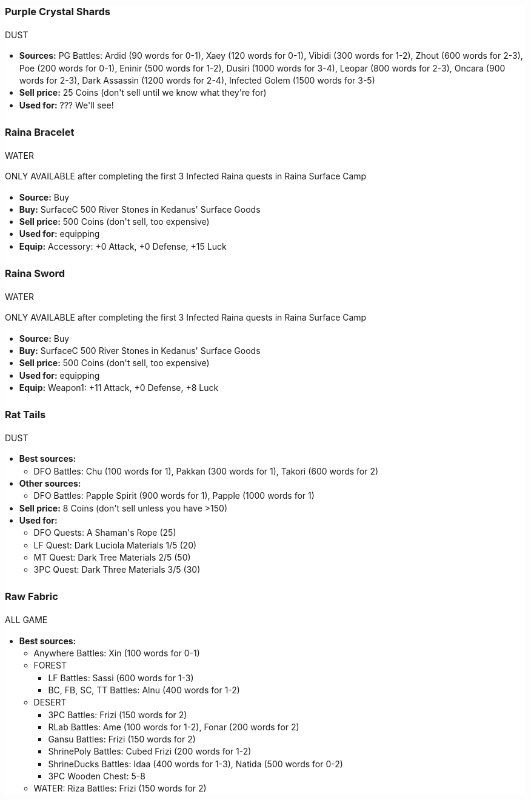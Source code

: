 ### Purple Crystal Shards

DUST

- **Sources:** PG Battles: Ardid (90 words for 0-1), Xaey (120 words for 0-1), Vibidi (300 words for 1-2), Zhout (600 words for 2-3), Poe (200 words for 0-1), Eninir (500 words for 1-2), Dusiri (1000 words for 3-4), Leopar (800 words for 2-3), Oncara (900 words for 2-3), Dark Assassin (1200 words for 2-4), Infected Golem (1500 words for 3-5)
- **Sell price:** 25 Coins (don't sell until we know what they're for)
- **Used for:** ??? We'll see!

### Raina Bracelet

WATER

ONLY AVAILABLE after completing the first 3 Infected Raina quests in Raina Surface Camp

- **Source:** Buy
- **Buy:** SurfaceC 500 River Stones in Kedanus' Surface Goods
- **Sell price:** 500 Coins (don't sell, too expensive)
- **Used for:** equipping
- **Equip:** Accessory: +0 Attack, +0 Defense, +15 Luck

### Raina Sword

WATER

ONLY AVAILABLE after completing the first 3 Infected Raina quests in Raina Surface Camp

- **Source:** Buy
- **Buy:** SurfaceC 500 River Stones in Kedanus' Surface Goods 
- **Sell price:** 500 Coins (don't sell, too expensive)
- **Used for:** equipping
- **Equip:** Weapon1: +11 Attack, +0 Defense, +8 Luck

### Rat Tails

DUST

- **Best sources:** 
  - DFO Battles: Chu (100 words for 1), Pakkan (300 words for 1), Takori (600 words for 2)
- **Other sources:** 
  - DFO Battles: Papple Spirit (900 words for 1), Papple (1000 words for 1)
- **Sell price:** 8 Coins (don't sell unless you have >150)
- **Used for:** 
  - DFO Quests: A Shaman's Rope (25)
  - LF Quest: Dark Luciola Materials 1/5 (20)
  - MT Quest: Dark Tree Materials 2/5 (50)
  - 3PC Quest: Dark Three Materials 3/5 (30)

### Raw Fabric

ALL GAME

- **Best sources:** 
  - Anywhere Battles: Xin (100 words for 0-1)
  - FOREST
    - LF Battles: Sassi (600 words for 1-3)
    - BC, FB, SC, TT Battles: Alnu (400 words for 1-2)
  - DESERT
    - 3PC Battles: Frizi (150 words for 2)
    - RLab Battles: Ame (100 words for 1-2), Fonar (200 words for 2)
    - Gansu Battles: Frizi (150 words for 2)
    - ShrinePoly Battles: Cubed Frizi (200 words for 1-2)
    - ShrineDucks Battles: Idaa (400 words for 1-3), Natida (500 words for 0-2)
    - 3PC Wooden Chest: 5-8
  - WATER: Riza Battles: Frizi (150 words for 2)